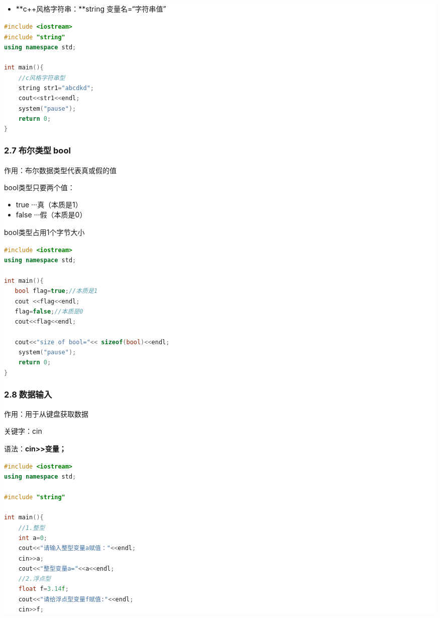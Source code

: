 - **c++风格字符串：**string 变量名=“字符串值”

```c++
#include <iostream>
#include "string"
using namespace std;

int main(){
    //c风格字符串型
    string str1="abcdkd";
    cout<<str1<<endl;
    system("pause");
    return 0;
}


```

### 2.7 布尔类型 bool

作用：布尔数据类型代表真或假的值

bool类型只要两个值：

- true ···真（本质是1）
- false ···假（本质是0）

bool类型占用1个字节大小

```c++
#include <iostream>
using namespace std;

int main(){
   bool flag=true;//本质是1
   cout <<flag<<endl;
   flag=false;//本质是0
   cout<<flag<<endl;

   cout<<"size of bool="<< sizeof(bool)<<endl;
    system("pause");
    return 0;
}
```

### 2.8 数据输入

作用：用于从键盘获取数据

关键字：cin

语法：**cin>>变量；**

```c++
#include <iostream>
using namespace std;

#include "string"

int main(){
    //1.整型
    int a=0;
    cout<<"请输入整型变量a赋值："<<endl;
    cin>>a;
    cout<<"整型变量a="<<a<<endl;
    //2.浮点型
    float f=3.14f;
    cout<<"请给浮点型变量f赋值:"<<endl;
    cin>>f;
```